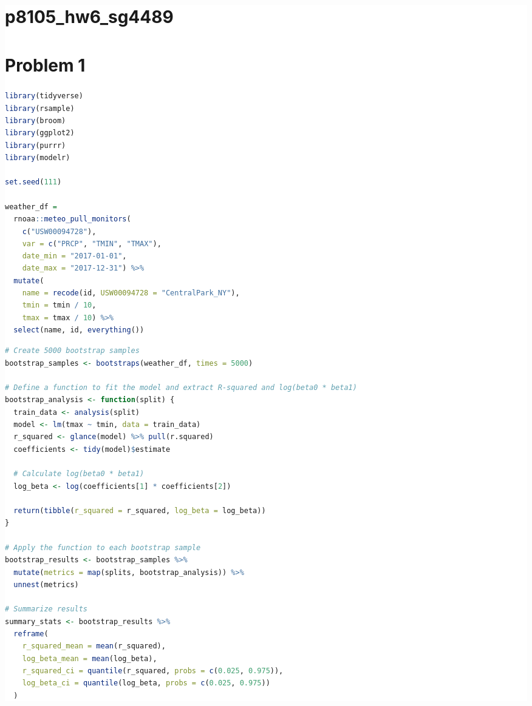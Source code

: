 p8105_hw6_sg4489
================

# Problem 1

``` r
library(tidyverse)
library(rsample)
library(broom)
library(ggplot2)
library(purrr)
library(modelr)

set.seed(111)

weather_df = 
  rnoaa::meteo_pull_monitors(
    c("USW00094728"),
    var = c("PRCP", "TMIN", "TMAX"), 
    date_min = "2017-01-01",
    date_max = "2017-12-31") %>%
  mutate(
    name = recode(id, USW00094728 = "CentralPark_NY"),
    tmin = tmin / 10,
    tmax = tmax / 10) %>%
  select(name, id, everything())
```

``` r
# Create 5000 bootstrap samples
bootstrap_samples <- bootstraps(weather_df, times = 5000)

# Define a function to fit the model and extract R-squared and log(beta0 * beta1)
bootstrap_analysis <- function(split) {
  train_data <- analysis(split)  
  model <- lm(tmax ~ tmin, data = train_data) 
  r_squared <- glance(model) %>% pull(r.squared)
  coefficients <- tidy(model)$estimate
  
  # Calculate log(beta0 * beta1)
  log_beta <- log(coefficients[1] * coefficients[2])
  
  return(tibble(r_squared = r_squared, log_beta = log_beta))
}

# Apply the function to each bootstrap sample
bootstrap_results <- bootstrap_samples %>%
  mutate(metrics = map(splits, bootstrap_analysis)) %>%
  unnest(metrics)

# Summarize results
summary_stats <- bootstrap_results %>%
  reframe(
    r_squared_mean = mean(r_squared),
    log_beta_mean = mean(log_beta),
    r_squared_ci = quantile(r_squared, probs = c(0.025, 0.975)),
    log_beta_ci = quantile(log_beta, probs = c(0.025, 0.975))
  )
```
